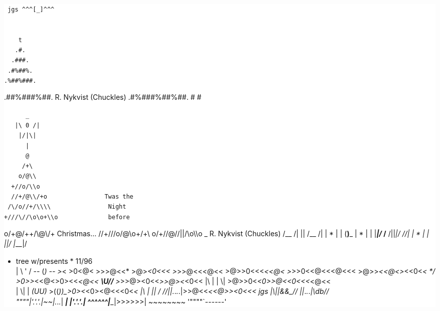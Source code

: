      jgs ^^^[_]^^^


        t
       .#.
      .###.
     .#%##%.
    .%##%###.
   .##%###%##.  R. Nykvist (Chuckles)
  .#%###%##%##.
        #
        #



          _
       |\ 0 /|
        |/|\|
          |
          @
         /+\
        o/@\\
      +//o/\\o
      //+/@\\/+o                Twas the
     /\/o//+/\\\\                Night
    +///\//\o\o+\\o              before
   o/+@/++/\\\@\\/\+           Christmas...
  /\/+///o/@\o+/\+\\
 o/+/\/@//||\/\\o\\\o _       R. Nykvist (Chuckles)
  /__ /|  ||      /__ /|
 | * | | (__)___ | * | |
 |___|/_   /__ /||___|/
     /_/| | * | |
    |_|/  |___|/




 
* tree w/presents * 11/96  
                                 |
                               \ ' /
                             -- (*) --
                                >*<
                               >0<@<
                              >>>@<<*
                             >@>*<0<<<
                            >*>>@<<<@<<
                           >@>>0<<<*<<@<
                          >*>>0<<@<<<@<<<
                         >@>>*<<@<>*<<0<*<
           \*/          >0>>*<<@<>0><<*<@<<
       ___\\U//___     >*>>@><0<<*>>@><*<0<<
       |\\ | | \\|    >@>>0<*<0>>@<<0<<<*<@<<  
       | \\| | _(UU)_ >((*))_>0><*<0><@<<<0<*<
       |\ \| || / //||.*.*.*.|>>@<<*<<@>><0<<<
  jgs  |\\_|_|&&_// ||*.*.*.*|_\\db//_               
       """"|'.'.'.|~~|.*.*.*|     ____|_
           |'.'.'.|   ^^^^^^|____|>>>>>>|
           ~~~~~~~~         '""""`------'
 